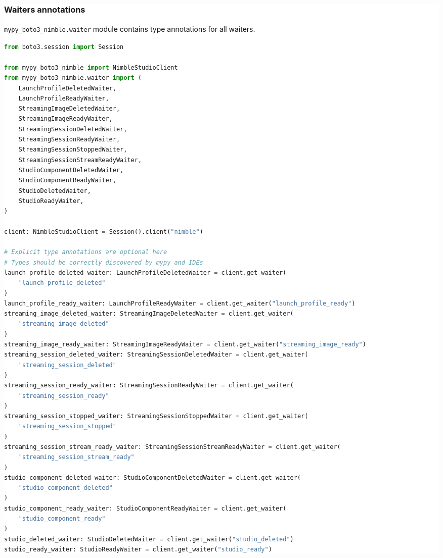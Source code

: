 ### Waiters annotations

`mypy_boto3_nimble.waiter` module contains type annotations for all waiters.

```python
from boto3.session import Session

from mypy_boto3_nimble import NimbleStudioClient
from mypy_boto3_nimble.waiter import (
    LaunchProfileDeletedWaiter,
    LaunchProfileReadyWaiter,
    StreamingImageDeletedWaiter,
    StreamingImageReadyWaiter,
    StreamingSessionDeletedWaiter,
    StreamingSessionReadyWaiter,
    StreamingSessionStoppedWaiter,
    StreamingSessionStreamReadyWaiter,
    StudioComponentDeletedWaiter,
    StudioComponentReadyWaiter,
    StudioDeletedWaiter,
    StudioReadyWaiter,
)

client: NimbleStudioClient = Session().client("nimble")

# Explicit type annotations are optional here
# Types should be correctly discovered by mypy and IDEs
launch_profile_deleted_waiter: LaunchProfileDeletedWaiter = client.get_waiter(
    "launch_profile_deleted"
)
launch_profile_ready_waiter: LaunchProfileReadyWaiter = client.get_waiter("launch_profile_ready")
streaming_image_deleted_waiter: StreamingImageDeletedWaiter = client.get_waiter(
    "streaming_image_deleted"
)
streaming_image_ready_waiter: StreamingImageReadyWaiter = client.get_waiter("streaming_image_ready")
streaming_session_deleted_waiter: StreamingSessionDeletedWaiter = client.get_waiter(
    "streaming_session_deleted"
)
streaming_session_ready_waiter: StreamingSessionReadyWaiter = client.get_waiter(
    "streaming_session_ready"
)
streaming_session_stopped_waiter: StreamingSessionStoppedWaiter = client.get_waiter(
    "streaming_session_stopped"
)
streaming_session_stream_ready_waiter: StreamingSessionStreamReadyWaiter = client.get_waiter(
    "streaming_session_stream_ready"
)
studio_component_deleted_waiter: StudioComponentDeletedWaiter = client.get_waiter(
    "studio_component_deleted"
)
studio_component_ready_waiter: StudioComponentReadyWaiter = client.get_waiter(
    "studio_component_ready"
)
studio_deleted_waiter: StudioDeletedWaiter = client.get_waiter("studio_deleted")
studio_ready_waiter: StudioReadyWaiter = client.get_waiter("studio_ready")
```
